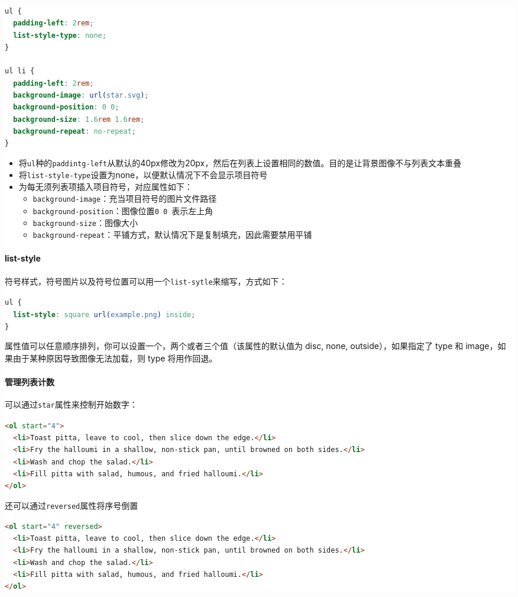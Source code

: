 ```css
ul {
  padding-left: 2rem;
  list-style-type: none;
}

ul li {
  padding-left: 2rem;
  background-image: url(star.svg);
  background-position: 0 0;
  background-size: 1.6rem 1.6rem;
  background-repeat: no-repeat;
}
```

- 将`ul`种的`paddintg-left`从默认的40px修改为20px，然后在列表上设置相同的数值。目的是让背景图像不与列表文本重叠
- 将`list-style-type`设置为none，以便默认情况下不会显示项目符号
- 为每无须列表项插入项目符号，对应属性如下：
  - `background-image`：充当项目符号的图片文件路径
  - `background-position`：图像位置`0 0 `表示左上角
  - `background-size`：图像大小
  - `background-repeat`：平铺方式，默认情况下是复制填充，因此需要禁用平铺

#### list-style

符号样式，符号图片以及符号位置可以用一个`list-sytle`来缩写，方式如下：

```css
ul {
  list-style: square url(example.png) inside;
}
```

属性值可以任意顺序排列，你可以设置一个，两个或者三个值（该属性的默认值为 disc, none, outside），如果指定了 type 和 image，如果由于某种原因导致图像无法加载，则 type 将用作回退。

#### 管理列表计数

可以通过`star`属性来控制开始数字：

```html
<ol start="4">
  <li>Toast pitta, leave to cool, then slice down the edge.</li>
  <li>Fry the halloumi in a shallow, non-stick pan, until browned on both sides.</li>
  <li>Wash and chop the salad.</li>
  <li>Fill pitta with salad, humous, and fried halloumi.</li>
</ol>
```

还可以通过`reversed`属性将序号倒置

```html
<ol start="4" reversed>
  <li>Toast pitta, leave to cool, then slice down the edge.</li>
  <li>Fry the halloumi in a shallow, non-stick pan, until browned on both sides.</li>
  <li>Wash and chop the salad.</li>
  <li>Fill pitta with salad, humous, and fried halloumi.</li>
</ol>
```
